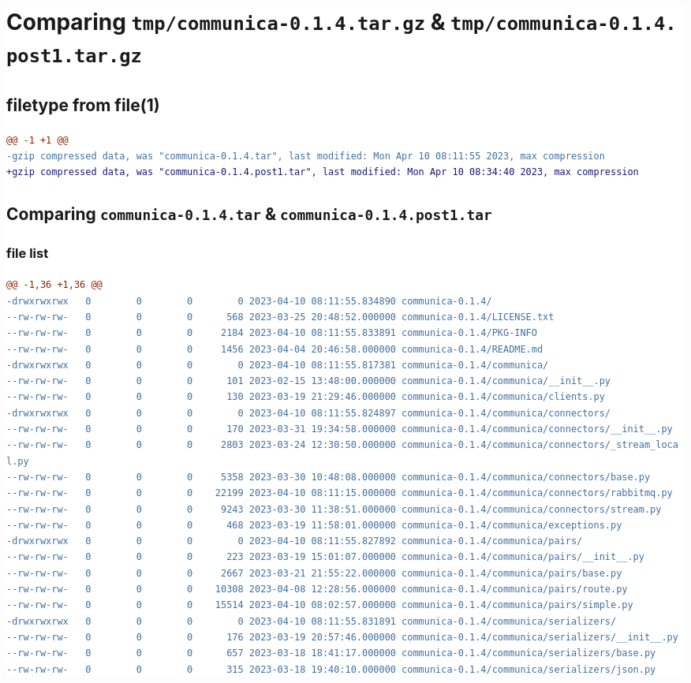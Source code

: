# Comparing `tmp/communica-0.1.4.tar.gz` & `tmp/communica-0.1.4.post1.tar.gz`

## filetype from file(1)

```diff
@@ -1 +1 @@
-gzip compressed data, was "communica-0.1.4.tar", last modified: Mon Apr 10 08:11:55 2023, max compression
+gzip compressed data, was "communica-0.1.4.post1.tar", last modified: Mon Apr 10 08:34:40 2023, max compression
```

## Comparing `communica-0.1.4.tar` & `communica-0.1.4.post1.tar`

### file list

```diff
@@ -1,36 +1,36 @@
-drwxrwxrwx   0        0        0        0 2023-04-10 08:11:55.834890 communica-0.1.4/
--rw-rw-rw-   0        0        0      568 2023-03-25 20:48:52.000000 communica-0.1.4/LICENSE.txt
--rw-rw-rw-   0        0        0     2184 2023-04-10 08:11:55.833891 communica-0.1.4/PKG-INFO
--rw-rw-rw-   0        0        0     1456 2023-04-04 20:46:58.000000 communica-0.1.4/README.md
-drwxrwxrwx   0        0        0        0 2023-04-10 08:11:55.817381 communica-0.1.4/communica/
--rw-rw-rw-   0        0        0      101 2023-02-15 13:48:00.000000 communica-0.1.4/communica/__init__.py
--rw-rw-rw-   0        0        0      130 2023-03-19 21:29:46.000000 communica-0.1.4/communica/clients.py
-drwxrwxrwx   0        0        0        0 2023-04-10 08:11:55.824897 communica-0.1.4/communica/connectors/
--rw-rw-rw-   0        0        0      170 2023-03-31 19:34:58.000000 communica-0.1.4/communica/connectors/__init__.py
--rw-rw-rw-   0        0        0     2803 2023-03-24 12:30:50.000000 communica-0.1.4/communica/connectors/_stream_local.py
--rw-rw-rw-   0        0        0     5358 2023-03-30 10:48:08.000000 communica-0.1.4/communica/connectors/base.py
--rw-rw-rw-   0        0        0    22199 2023-04-10 08:11:15.000000 communica-0.1.4/communica/connectors/rabbitmq.py
--rw-rw-rw-   0        0        0     9243 2023-03-30 11:38:51.000000 communica-0.1.4/communica/connectors/stream.py
--rw-rw-rw-   0        0        0      468 2023-03-19 11:58:01.000000 communica-0.1.4/communica/exceptions.py
-drwxrwxrwx   0        0        0        0 2023-04-10 08:11:55.827892 communica-0.1.4/communica/pairs/
--rw-rw-rw-   0        0        0      223 2023-03-19 15:01:07.000000 communica-0.1.4/communica/pairs/__init__.py
--rw-rw-rw-   0        0        0     2667 2023-03-21 21:55:22.000000 communica-0.1.4/communica/pairs/base.py
--rw-rw-rw-   0        0        0    10308 2023-04-08 12:28:56.000000 communica-0.1.4/communica/pairs/route.py
--rw-rw-rw-   0        0        0    15514 2023-04-10 08:02:57.000000 communica-0.1.4/communica/pairs/simple.py
-drwxrwxrwx   0        0        0        0 2023-04-10 08:11:55.831891 communica-0.1.4/communica/serializers/
--rw-rw-rw-   0        0        0      176 2023-03-19 20:57:46.000000 communica-0.1.4/communica/serializers/__init__.py
--rw-rw-rw-   0        0        0      657 2023-03-18 18:41:17.000000 communica-0.1.4/communica/serializers/base.py
--rw-rw-rw-   0        0        0      315 2023-03-18 19:40:10.000000 communica-0.1.4/communica/serializers/json.py
```
